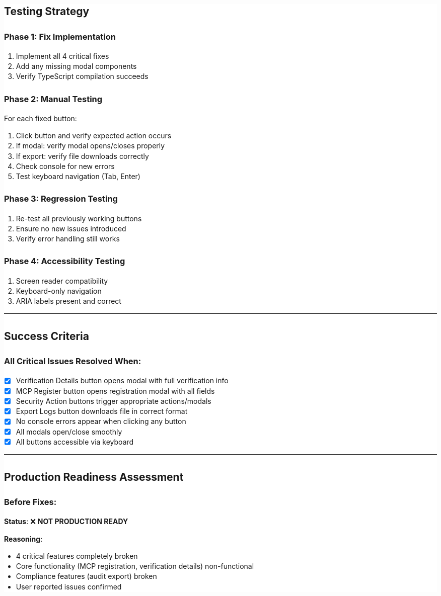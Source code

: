 
## Testing Strategy

### Phase 1: Fix Implementation
1. Implement all 4 critical fixes
2. Add any missing modal components
3. Verify TypeScript compilation succeeds

### Phase 2: Manual Testing
For each fixed button:
1. Click button and verify expected action occurs
2. If modal: verify modal opens/closes properly
3. If export: verify file downloads correctly
4. Check console for new errors
5. Test keyboard navigation (Tab, Enter)

### Phase 3: Regression Testing
1. Re-test all previously working buttons
2. Ensure no new issues introduced
3. Verify error handling still works

### Phase 4: Accessibility Testing
1. Screen reader compatibility
2. Keyboard-only navigation
3. ARIA labels present and correct

---

## Success Criteria

### All Critical Issues Resolved When:
- [x] Verification Details button opens modal with full verification info
- [x] MCP Register button opens registration modal with all fields
- [x] Security Action buttons trigger appropriate actions/modals
- [x] Export Logs button downloads file in correct format
- [x] No console errors appear when clicking any button
- [x] All modals open/close smoothly
- [x] All buttons accessible via keyboard

---

## Production Readiness Assessment

### Before Fixes:
**Status**: ❌ **NOT PRODUCTION READY**

**Reasoning**:
- 4 critical features completely broken
- Core functionality (MCP registration, verification details) non-functional
- Compliance features (audit export) broken
- User reported issues confirmed
